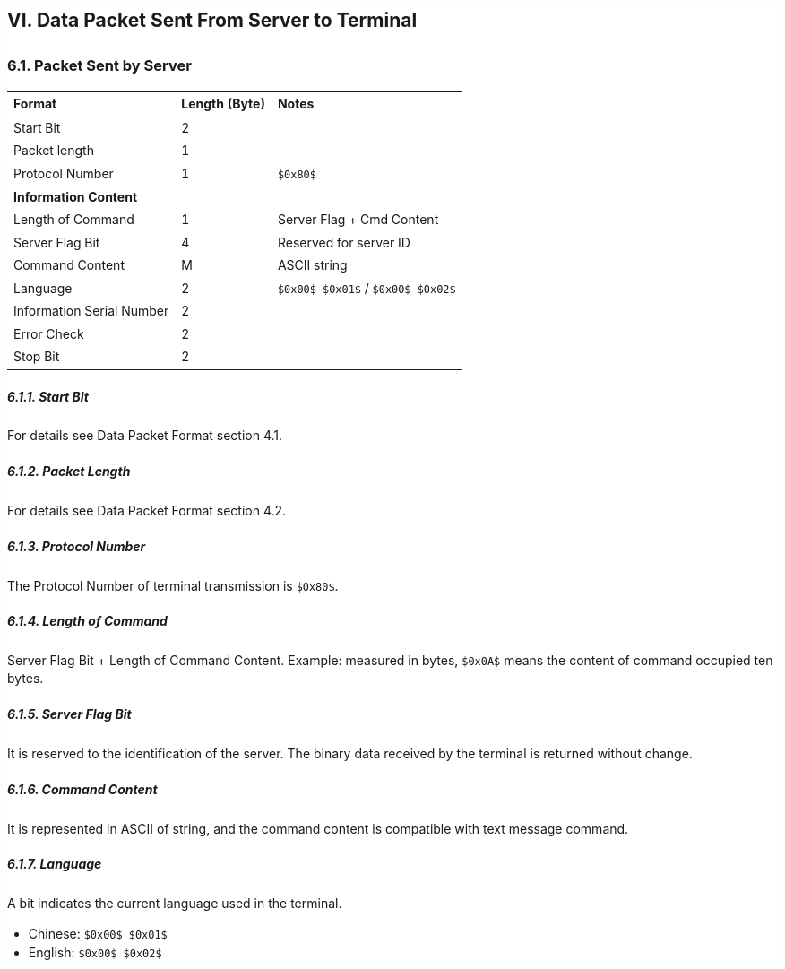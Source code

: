 
## VI. Data Packet Sent From Server to Terminal

### 6.1. Packet Sent by Server

| Format                    | Length (Byte) | Notes                     |
| :------------------------ | :------------ | :------------------------ |
| Start Bit                 | 2             |                           |
| Packet length             | 1             |                           |
| Protocol Number           | 1             | `$0x80$`                    |
| **Information Content** |               |                           |
| Length of Command         | 1             | Server Flag + Cmd Content |
| Server Flag Bit           | 4             | Reserved for server ID    |
| Command Content           | M             | ASCII string              |
| Language                  | 2             | `$0x00$ $0x01$` / `$0x00$ $0x02$` |
| Information Serial Number | 2             |                           |
| Error Check               | 2             |                           |
| Stop Bit                  | 2             |                           |


##### 6.1.1. Start Bit
For details see Data Packet Format section 4.1.

##### 6.1.2. Packet Length
For details see Data Packet Format section 4.2.

##### 6.1.3. Protocol Number
The Protocol Number of terminal transmission is `$0x80$`.

##### 6.1.4. Length of Command
Server Flag Bit + Length of Command Content. Example: measured in bytes, `$0x0A$` means the content of command occupied ten bytes.

##### 6.1.5. Server Flag Bit
It is reserved to the identification of the server. The binary data received by the terminal is returned without change.

##### 6.1.6. Command Content
It is represented in ASCII of string, and the command content is compatible with text message command.

##### 6.1.7. Language
A bit indicates the current language used in the terminal.
* Chinese: `$0x00$ $0x01$`
* English: `$0x00$ $0x02$`
